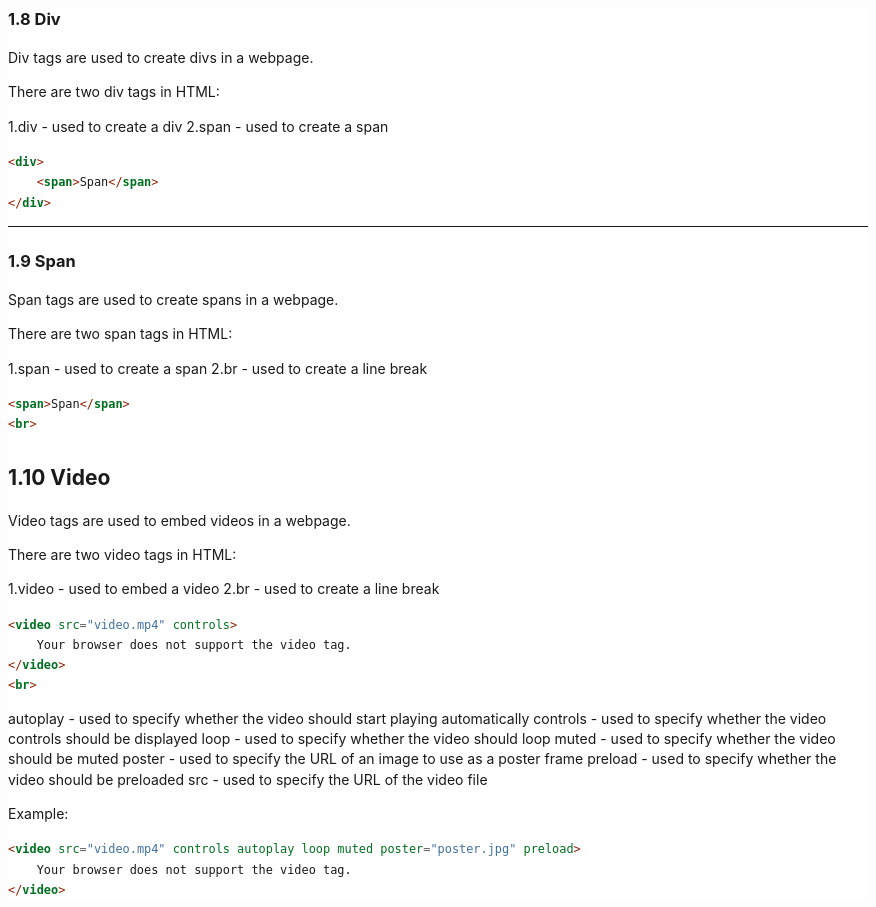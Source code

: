 
### 1.8 Div
Div tags are used to create divs in a webpage.

There are two div tags in HTML:

1.div - used to create a div
2.span - used to create a span

```html
<div>
    <span>Span</span>
</div>
```

---

### 1.9 Span
Span tags are used to create spans in a webpage.

There are two span tags in HTML:

1.span - used to create a span
2.br - used to create a line break

```html
<span>Span</span>
<br>
```

## 1.10 Video
Video tags are used to embed videos in a webpage.

There are two video tags in HTML:

1.video - used to embed a video
2.br - used to create a line break

```html
<video src="video.mp4" controls>
    Your browser does not support the video tag.
</video>
<br>

```

autoplay - used to specify whether the video should start playing automatically
controls - used to specify whether the video controls should be displayed
loop - used to specify whether the video should loop
muted - used to specify whether the video should be muted
poster - used to specify the URL of an image to use as a poster frame
preload - used to specify whether the video should be preloaded
src - used to specify the URL of the video file

Example:

```html
<video src="video.mp4" controls autoplay loop muted poster="poster.jpg" preload>
    Your browser does not support the video tag.
</video>
```
